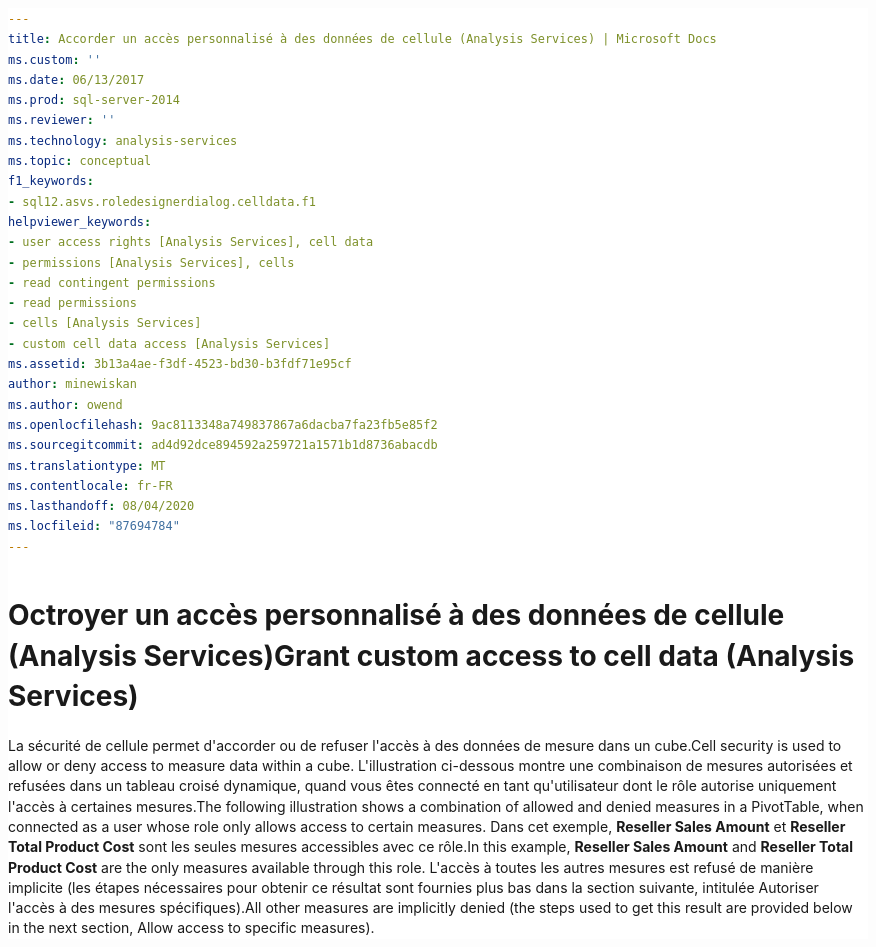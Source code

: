 ```yaml
---
title: Accorder un accès personnalisé à des données de cellule (Analysis Services) | Microsoft Docs
ms.custom: ''
ms.date: 06/13/2017
ms.prod: sql-server-2014
ms.reviewer: ''
ms.technology: analysis-services
ms.topic: conceptual
f1_keywords:
- sql12.asvs.roledesignerdialog.celldata.f1
helpviewer_keywords:
- user access rights [Analysis Services], cell data
- permissions [Analysis Services], cells
- read contingent permissions
- read permissions
- cells [Analysis Services]
- custom cell data access [Analysis Services]
ms.assetid: 3b13a4ae-f3df-4523-bd30-b3fdf71e95cf
author: minewiskan
ms.author: owend
ms.openlocfilehash: 9ac8113348a749837867a6dacba7fa23fb5e85f2
ms.sourcegitcommit: ad4d92dce894592a259721a1571b1d8736abacdb
ms.translationtype: MT
ms.contentlocale: fr-FR
ms.lasthandoff: 08/04/2020
ms.locfileid: "87694784"
---
```

# <a name="grant-custom-access-to-cell-data-analysis-services"></a><span data-ttu-id="96480-102">Octroyer un accès personnalisé à des données de cellule (Analysis Services)</span><span class="sxs-lookup"><span data-stu-id="96480-102">Grant custom access to cell data (Analysis Services)</span></span>
  <span data-ttu-id="96480-103">La sécurité de cellule permet d'accorder ou de refuser l'accès à des données de mesure dans un cube.</span><span class="sxs-lookup"><span data-stu-id="96480-103">Cell security is used to allow or deny access to measure data within a cube.</span></span> <span data-ttu-id="96480-104">L'illustration ci-dessous montre une combinaison de mesures autorisées et refusées dans un tableau croisé dynamique, quand vous êtes connecté en tant qu'utilisateur dont le rôle autorise uniquement l'accès à certaines mesures.</span><span class="sxs-lookup"><span data-stu-id="96480-104">The following illustration shows a combination of allowed and denied measures in a PivotTable, when connected as a user whose role only allows access to certain measures.</span></span> <span data-ttu-id="96480-105">Dans cet exemple, **Reseller Sales Amount** et **Reseller Total Product Cost** sont les seules mesures accessibles avec ce rôle.</span><span class="sxs-lookup"><span data-stu-id="96480-105">In this example, **Reseller Sales Amount** and **Reseller Total Product Cost** are the only measures available through this role.</span></span> <span data-ttu-id="96480-106">L'accès à toutes les autres mesures est refusé de manière implicite (les étapes nécessaires pour obtenir ce résultat sont fournies plus bas dans la section suivante, intitulée Autoriser l'accès à des mesures spécifiques).</span><span class="sxs-lookup"><span data-stu-id="96480-106">All other measures are implicitly denied (the steps used to get this result are provided below in the next section, Allow access to specific measures).</span></span>  
  
